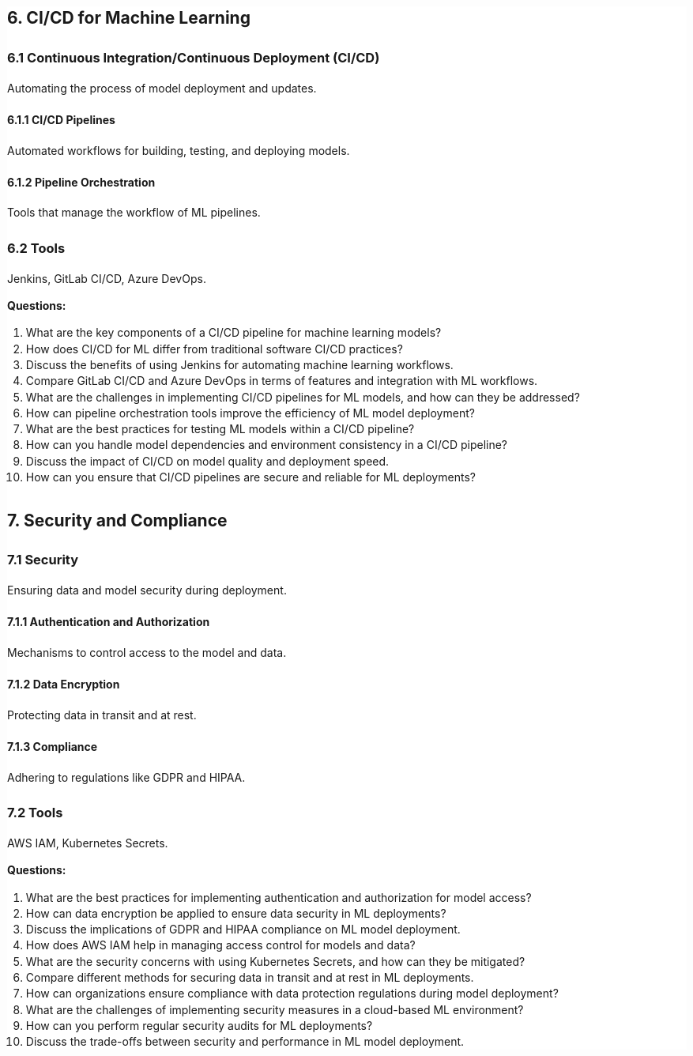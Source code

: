 ## 6. CI/CD for Machine Learning

### 6.1 Continuous Integration/Continuous Deployment (CI/CD)
Automating the process of model deployment and updates.

#### 6.1.1 CI/CD Pipelines
Automated workflows for building, testing, and deploying models.

#### 6.1.2 Pipeline Orchestration
Tools that manage the workflow of ML pipelines.

### 6.2 Tools
Jenkins, GitLab CI/CD, Azure DevOps.

**Questions:**
1. What are the key components of a CI/CD pipeline for machine learning models?
2. How does CI/CD for ML differ from traditional software CI/CD practices?
3. Discuss the benefits of using Jenkins for automating machine learning workflows.
4. Compare GitLab CI/CD and Azure DevOps in terms of features and integration with ML workflows.
5. What are the challenges in implementing CI/CD pipelines for ML models, and how can they be addressed?
6. How can pipeline orchestration tools improve the efficiency of ML model deployment?
7. What are the best practices for testing ML models within a CI/CD pipeline?
8. How can you handle model dependencies and environment consistency in a CI/CD pipeline?
9. Discuss the impact of CI/CD on model quality and deployment speed.
10. How can you ensure that CI/CD pipelines are secure and reliable for ML deployments?

## 7. Security and Compliance

### 7.1 Security
Ensuring data and model security during deployment.

#### 7.1.1 Authentication and Authorization
Mechanisms to control access to the model and data.

#### 7.1.2 Data Encryption
Protecting data in transit and at rest.

#### 7.1.3 Compliance
Adhering to regulations like GDPR and HIPAA.

### 7.2 Tools
AWS IAM, Kubernetes Secrets.

**Questions:**
1. What are the best practices for implementing authentication and authorization for model access?
2. How can data encryption be applied to ensure data security in ML deployments?
3. Discuss the implications of GDPR and HIPAA compliance on ML model deployment.
4. How does AWS IAM help in managing access control for models and data?
5. What are the security concerns with using Kubernetes Secrets, and how can they be mitigated?
6. Compare different methods for securing data in transit and at rest in ML deployments.
7. How can organizations ensure compliance with data protection regulations during model deployment?
8. What are the challenges of implementing security measures in a cloud-based ML environment?
9. How can you perform regular security audits for ML deployments?
10. Discuss the trade-offs between security and performance in ML model deployment.
